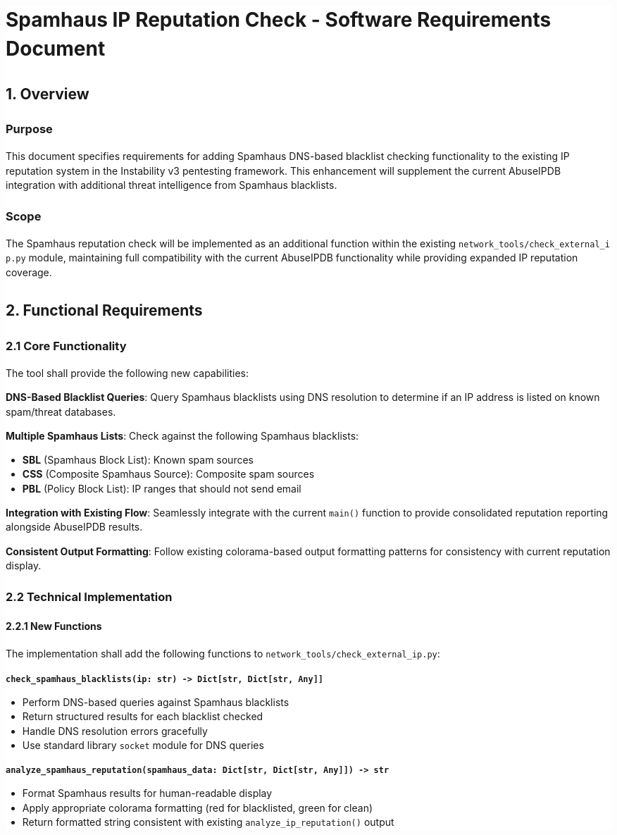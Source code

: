# Spamhaus IP Reputation Check - Software Requirements Document

## 1. Overview

### Purpose
This document specifies requirements for adding Spamhaus DNS-based blacklist checking functionality to the existing IP reputation system in the Instability v3 pentesting framework. This enhancement will supplement the current AbuseIPDB integration with additional threat intelligence from Spamhaus blacklists.

### Scope
The Spamhaus reputation check will be implemented as an additional function within the existing `network_tools/check_external_ip.py` module, maintaining full compatibility with the current AbuseIPDB functionality while providing expanded IP reputation coverage.

## 2. Functional Requirements

### 2.1 Core Functionality
The tool shall provide the following new capabilities:

**DNS-Based Blacklist Queries**: Query Spamhaus blacklists using DNS resolution to determine if an IP address is listed on known spam/threat databases.

**Multiple Spamhaus Lists**: Check against the following Spamhaus blacklists:
- **SBL** (Spamhaus Block List): Known spam sources
- **CSS** (Composite Spamhaus Source): Composite spam sources  
- **PBL** (Policy Block List): IP ranges that should not send email

**Integration with Existing Flow**: Seamlessly integrate with the current `main()` function to provide consolidated reputation reporting alongside AbuseIPDB results.

**Consistent Output Formatting**: Follow existing colorama-based output formatting patterns for consistency with current reputation display.

### 2.2 Technical Implementation

#### 2.2.1 New Functions
The implementation shall add the following functions to `network_tools/check_external_ip.py`:

**`check_spamhaus_blacklists(ip: str) -> Dict[str, Dict[str, Any]]`**
- Perform DNS-based queries against Spamhaus blacklists
- Return structured results for each blacklist checked
- Handle DNS resolution errors gracefully
- Use standard library `socket` module for DNS queries

**`analyze_spamhaus_reputation(spamhaus_data: Dict[str, Dict[str, Any]]) -> str`**
- Format Spamhaus results for human-readable display
- Apply appropriate colorama formatting (red for blacklisted, green for clean)
- Return formatted string consistent with existing `analyze_ip_reputation()` output
